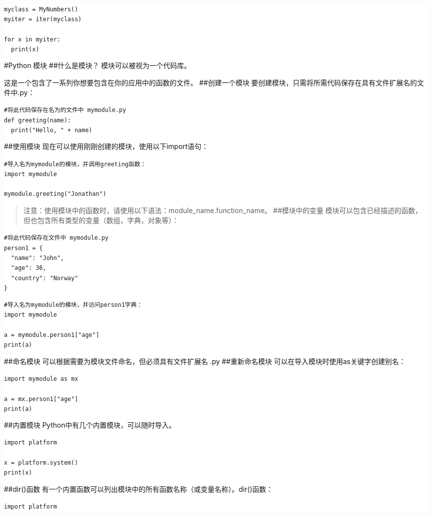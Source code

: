 ```
myclass = MyNumbers()
myiter = iter(myclass)

for x in myiter:
  print(x)
```
#Python 模块
##什么是模块？
模块可以被视为一个代码库。

这是一个包含了一系列你想要包含在你的应用中的函数的文件。
##创建一个模块
要创建模块，只需将所需代码保存在具有文件扩展名的文件中.py：
```
#将此代码保存在名为的文件中 mymodule.py
def greeting(name):
  print("Hello, " + name)
```
##使用模块
现在可以使用刚刚创建的模块，使用以下import语句：
```
#导入名为mymodule的模块，并调用greeting函数：
import mymodule

mymodule.greeting("Jonathan")
```
>注意：使用模块中的函数时，请使用以下语法：module_name.function_name。
##模块中的变量
模块可以包含已经描述的函数，但也包含所有类型的变量（数组，字典，对象等）：
```
#将此代码保存在文件中 mymodule.py
person1 = {
  "name": "John",
  "age": 36,
  "country": "Norway"
}
```
```
#导入名为mymodule的模块，并访问person1字典：
import mymodule

a = mymodule.person1["age"]
print(a)
```
##命名模块
可以根据需要为模块文件命名，但必须具有文件扩展名 .py
##重新命名模块
可以在导入模块时使用as关键字创建别名：
```
import mymodule as mx

a = mx.person1["age"]
print(a)
```
##内置模块
Python中有几个内置模块，可以随时导入。
```
import platform

x = platform.system()
print(x)
```
##dir()函数
有一个内置函数可以列出模块中的所有函数名称（或变量名称）。dir()函数：
```
import platform
```
